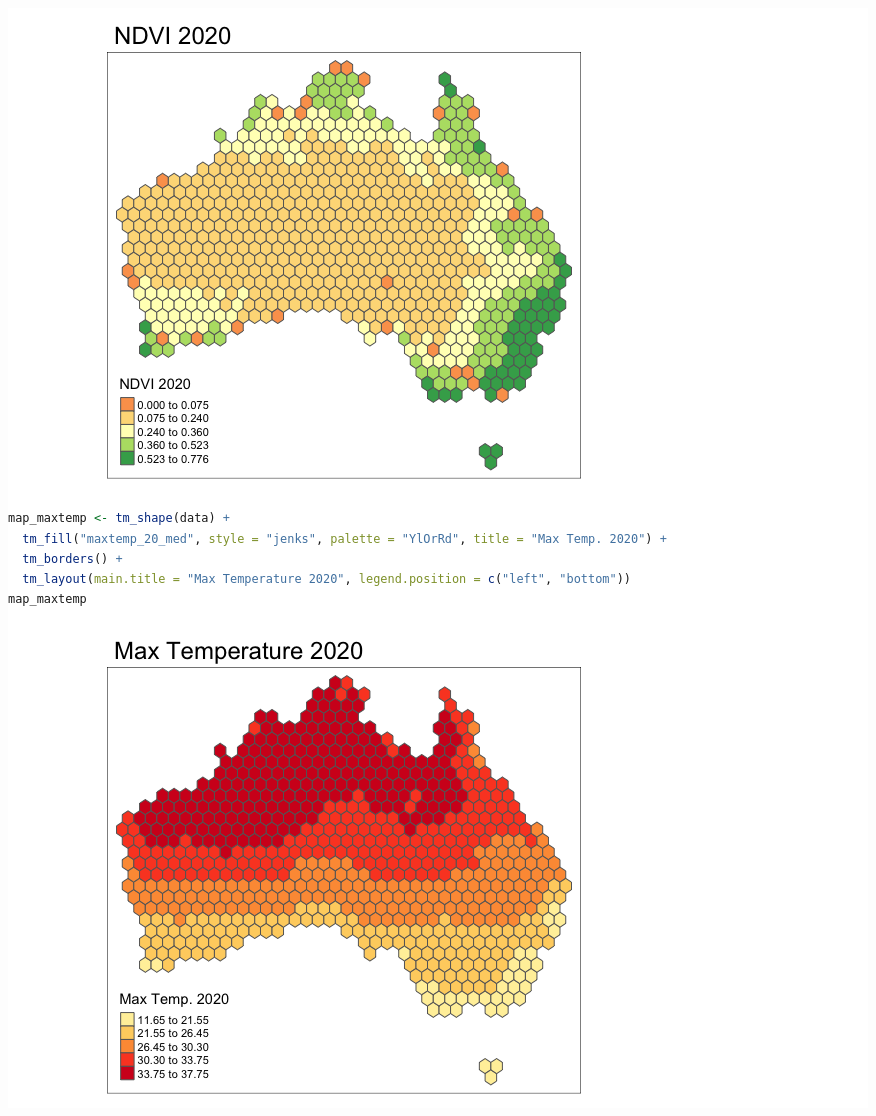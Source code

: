 ![](Lab-6_regression_files/figure-gfm/unnamed-chunk-4-1.png)

``` r
map_maxtemp <- tm_shape(data) +
  tm_fill("maxtemp_20_med", style = "jenks", palette = "YlOrRd", title = "Max Temp. 2020") +
  tm_borders() +
  tm_layout(main.title = "Max Temperature 2020", legend.position = c("left", "bottom"))
map_maxtemp
```

![](Lab-6_regression_files/figure-gfm/unnamed-chunk-4-2.png)
